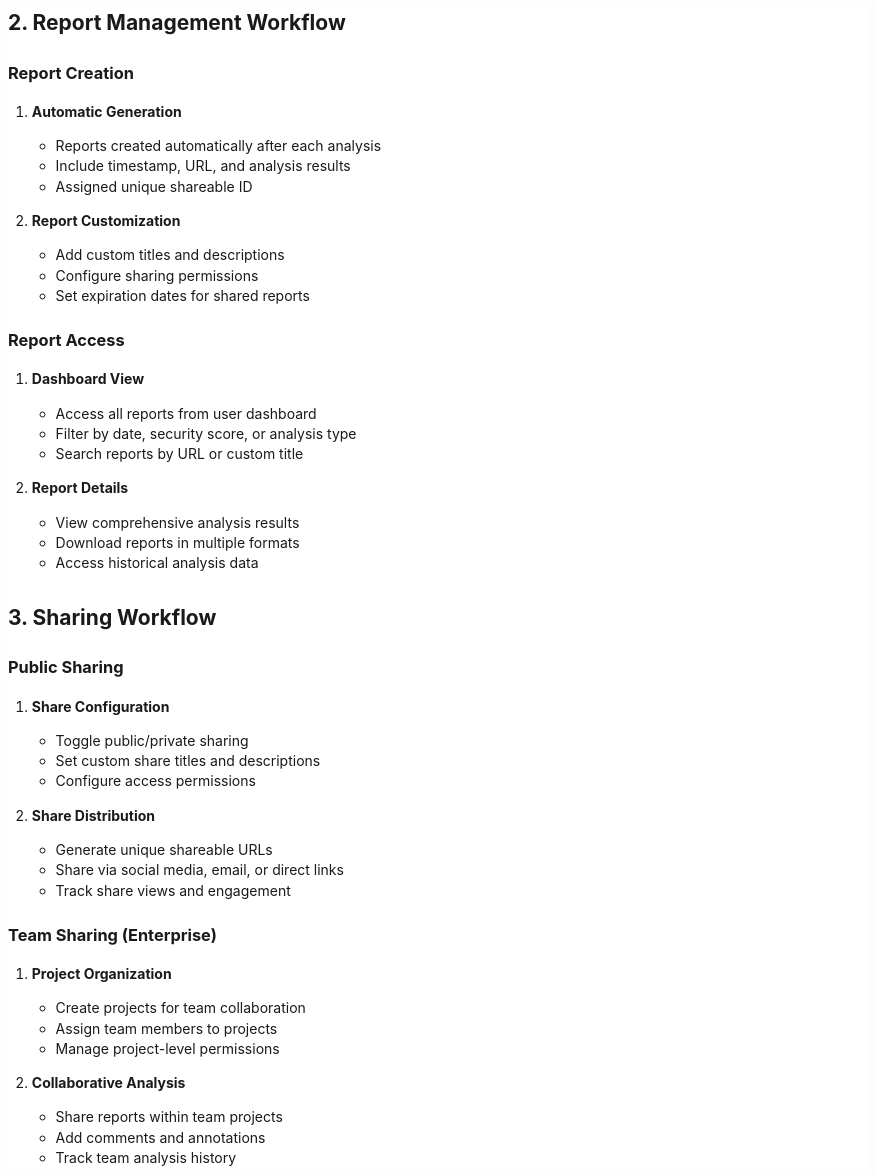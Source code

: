 ## 2. Report Management Workflow

### Report Creation

1. **Automatic Generation**
   - Reports created automatically after each analysis
   - Include timestamp, URL, and analysis results
   - Assigned unique shareable ID

2. **Report Customization**
   - Add custom titles and descriptions
   - Configure sharing permissions
   - Set expiration dates for shared reports

### Report Access

1. **Dashboard View**
   - Access all reports from user dashboard
   - Filter by date, security score, or analysis type
   - Search reports by URL or custom title

2. **Report Details**
   - View comprehensive analysis results
   - Download reports in multiple formats
   - Access historical analysis data

## 3. Sharing Workflow

### Public Sharing

1. **Share Configuration**
   - Toggle public/private sharing
   - Set custom share titles and descriptions
   - Configure access permissions

2. **Share Distribution**
   - Generate unique shareable URLs
   - Share via social media, email, or direct links
   - Track share views and engagement

### Team Sharing (Enterprise)

1. **Project Organization**
   - Create projects for team collaboration
   - Assign team members to projects
   - Manage project-level permissions

2. **Collaborative Analysis**
   - Share reports within team projects
   - Add comments and annotations
   - Track team analysis history

